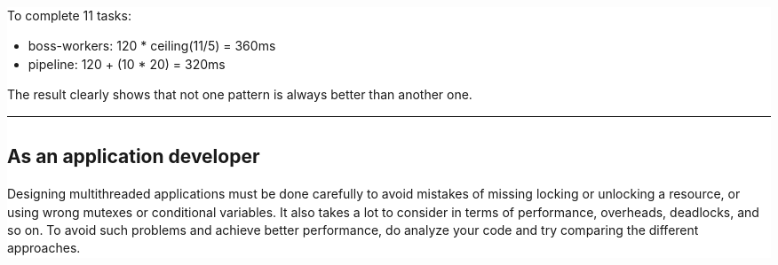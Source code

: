 To complete 11 tasks:
* boss-workers: 120 * ceiling(11/5) = 360ms
* pipeline: 120 + (10 * 20) = 320ms

The result clearly shows that not one pattern is always better than another one.

---

## As an application developer
Designing multithreaded applications must be done carefully to avoid mistakes of missing locking or unlocking a resource, or using wrong mutexes or conditional variables.
It also takes a lot to consider in terms of performance, overheads, deadlocks, and so on.
To avoid such problems and achieve better performance, do analyze your code and try comparing the different approaches.
